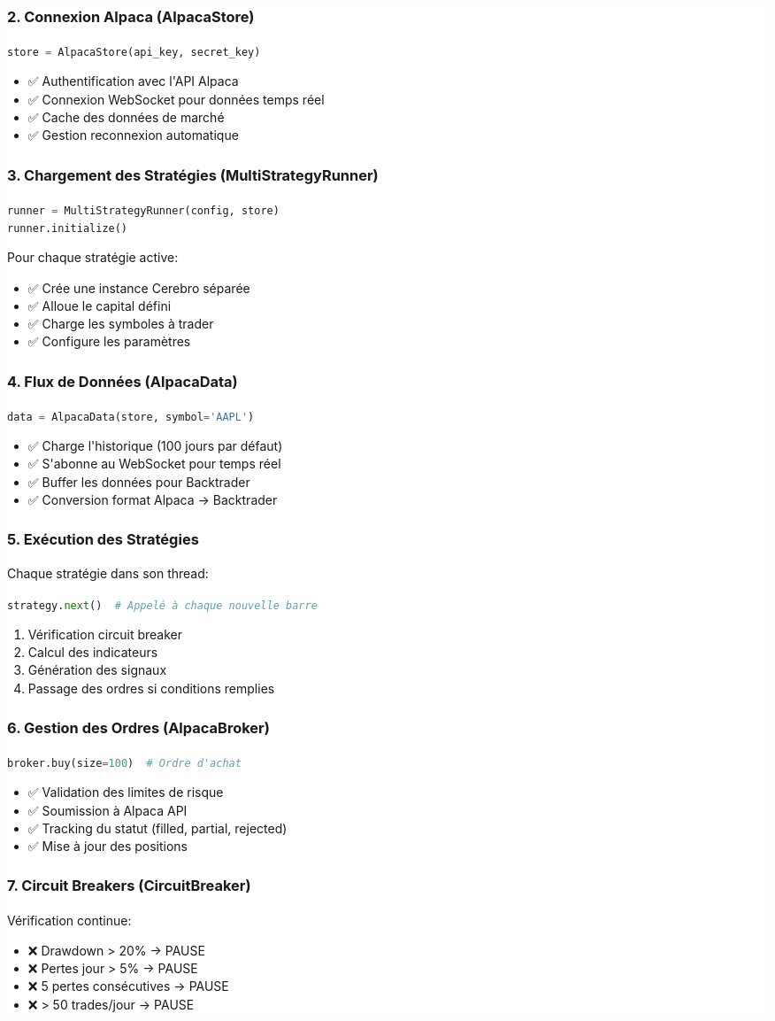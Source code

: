 ### 2. Connexion Alpaca (AlpacaStore)
```python
store = AlpacaStore(api_key, secret_key)
```
- ✅ Authentification avec l'API Alpaca
- ✅ Connexion WebSocket pour données temps réel
- ✅ Cache des données de marché
- ✅ Gestion reconnexion automatique

### 3. Chargement des Stratégies (MultiStrategyRunner)
```python
runner = MultiStrategyRunner(config, store)
runner.initialize()
```
Pour chaque stratégie active:
- ✅ Crée une instance Cerebro séparée
- ✅ Alloue le capital défini
- ✅ Charge les symboles à trader
- ✅ Configure les paramètres

### 4. Flux de Données (AlpacaData)
```python
data = AlpacaData(store, symbol='AAPL')
```
- ✅ Charge l'historique (100 jours par défaut)
- ✅ S'abonne au WebSocket pour temps réel
- ✅ Buffer les données pour Backtrader
- ✅ Conversion format Alpaca → Backtrader

### 5. Exécution des Stratégies
Chaque stratégie dans son thread:
```python
strategy.next()  # Appelé à chaque nouvelle barre
```
1. Vérification circuit breaker
2. Calcul des indicateurs
3. Génération des signaux
4. Passage des ordres si conditions remplies

### 6. Gestion des Ordres (AlpacaBroker)
```python
broker.buy(size=100)  # Ordre d'achat
```
- ✅ Validation des limites de risque
- ✅ Soumission à Alpaca API
- ✅ Tracking du statut (filled, partial, rejected)
- ✅ Mise à jour des positions

### 7. Circuit Breakers (CircuitBreaker)
Vérification continue:
- ❌ Drawdown > 20% → PAUSE
- ❌ Pertes jour > 5% → PAUSE
- ❌ 5 pertes consécutives → PAUSE
- ❌ > 50 trades/jour → PAUSE
